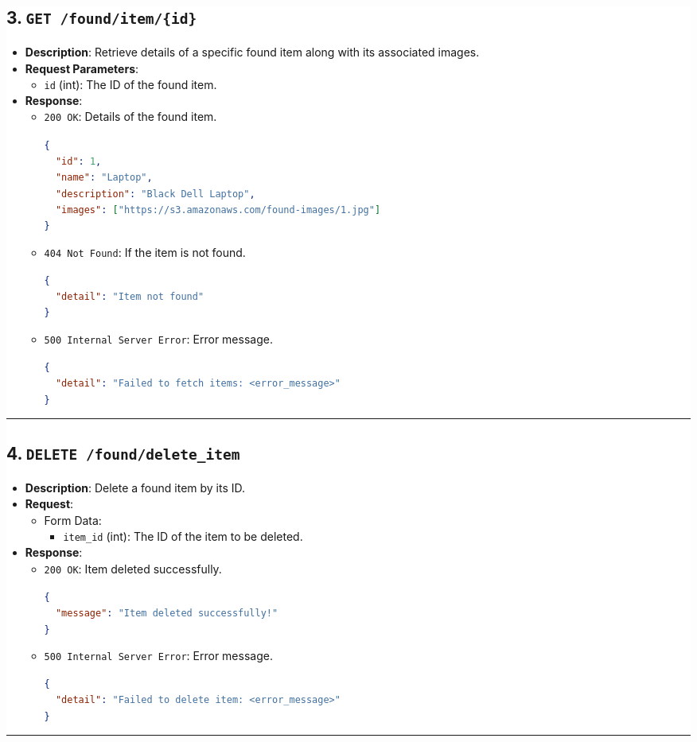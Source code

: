 
## 3. `GET /found/item/{id}`

- **Description**: Retrieve details of a specific found item along with its associated images.
- **Request Parameters**:
  - `id` (int): The ID of the found item.
- **Response**:
  - `200 OK`: Details of the found item.
    ```json
    {
      "id": 1,
      "name": "Laptop",
      "description": "Black Dell Laptop",
      "images": ["https://s3.amazonaws.com/found-images/1.jpg"]
    }
    ```
  - `404 Not Found`: If the item is not found.
    ```json
    {
      "detail": "Item not found"
    }
    ```
  - `500 Internal Server Error`: Error message.
    ```json
    {
      "detail": "Failed to fetch items: <error_message>"
    }
    ```

---

## 4. `DELETE /found/delete_item`

- **Description**: Delete a found item by its ID.
- **Request**:
  - Form Data:
    - `item_id` (int): The ID of the item to be deleted.
- **Response**:
  - `200 OK`: Item deleted successfully.
    ```json
    {
      "message": "Item deleted successfully!"
    }
    ```
  - `500 Internal Server Error`: Error message.
    ```json
    {
      "detail": "Failed to delete item: <error_message>"
    }
    ```

---